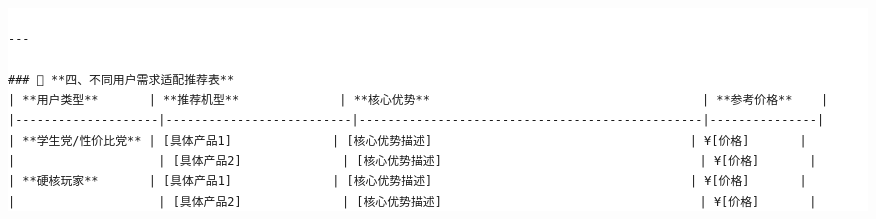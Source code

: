 ```

---

### 💎 **四、不同用户需求适配推荐表**
| **用户类型**       | **推荐机型**              | **核心优势**                                      | **参考价格**    |
|--------------------|--------------------------|------------------------------------------------|---------------|
| **学生党/性价比党** | [具体产品1]              | [核心优势描述]                                    | ¥[价格]       |
|                    | [具体产品2]              | [核心优势描述]                                    | ¥[价格]       |
| **硬核玩家**       | [具体产品1]              | [核心优势描述]                                    | ¥[价格]       |
|                    | [具体产品2]              | [核心优势描述]                                    | ¥[价格]       |
